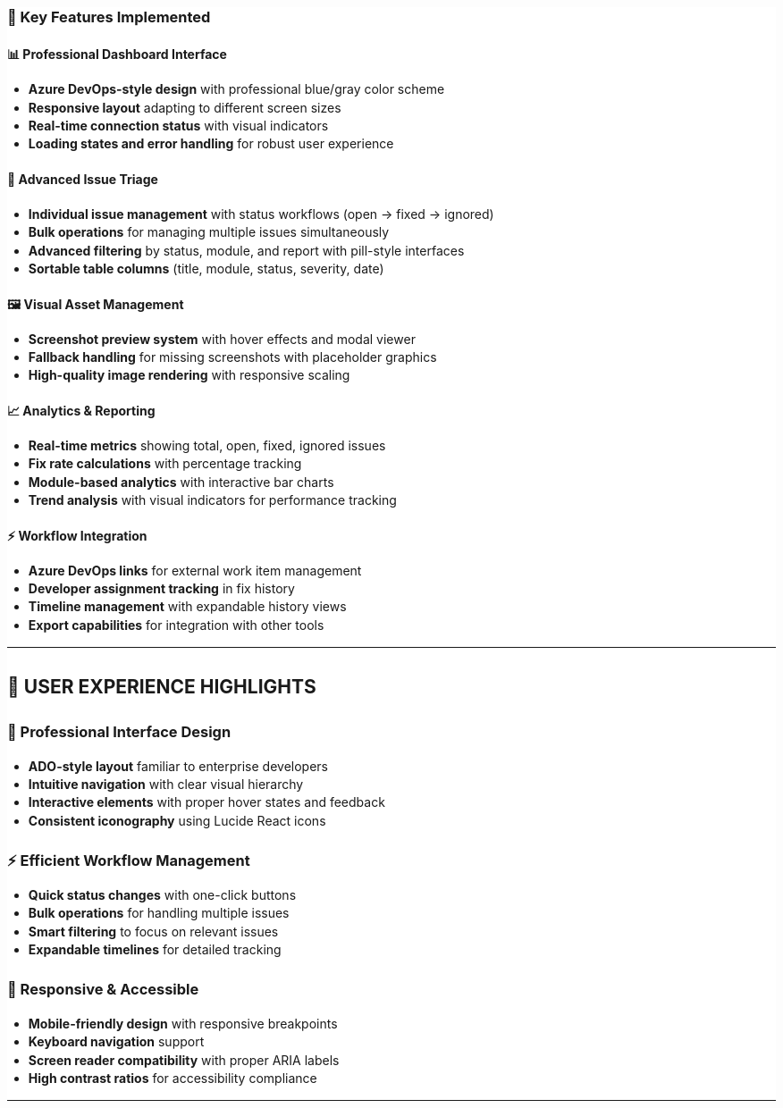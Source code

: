 ### **🔧 Key Features Implemented**

#### **📊 Professional Dashboard Interface**
- **Azure DevOps-style design** with professional blue/gray color scheme
- **Responsive layout** adapting to different screen sizes
- **Real-time connection status** with visual indicators
- **Loading states and error handling** for robust user experience

#### **🎯 Advanced Issue Triage**
- **Individual issue management** with status workflows (open → fixed → ignored)
- **Bulk operations** for managing multiple issues simultaneously
- **Advanced filtering** by status, module, and report with pill-style interfaces
- **Sortable table columns** (title, module, status, severity, date)

#### **🖼️ Visual Asset Management**
- **Screenshot preview system** with hover effects and modal viewer
- **Fallback handling** for missing screenshots with placeholder graphics
- **High-quality image rendering** with responsive scaling

#### **📈 Analytics & Reporting**
- **Real-time metrics** showing total, open, fixed, ignored issues
- **Fix rate calculations** with percentage tracking
- **Module-based analytics** with interactive bar charts
- **Trend analysis** with visual indicators for performance tracking

#### **⚡ Workflow Integration**
- **Azure DevOps links** for external work item management
- **Developer assignment tracking** in fix history
- **Timeline management** with expandable history views
- **Export capabilities** for integration with other tools

---

## 🎯 USER EXPERIENCE HIGHLIGHTS

### **🎨 Professional Interface Design**
- **ADO-style layout** familiar to enterprise developers
- **Intuitive navigation** with clear visual hierarchy
- **Interactive elements** with proper hover states and feedback
- **Consistent iconography** using Lucide React icons

### **⚡ Efficient Workflow Management**
- **Quick status changes** with one-click buttons
- **Bulk operations** for handling multiple issues
- **Smart filtering** to focus on relevant issues
- **Expandable timelines** for detailed tracking

### **📱 Responsive & Accessible**
- **Mobile-friendly design** with responsive breakpoints
- **Keyboard navigation** support
- **Screen reader compatibility** with proper ARIA labels
- **High contrast ratios** for accessibility compliance

---